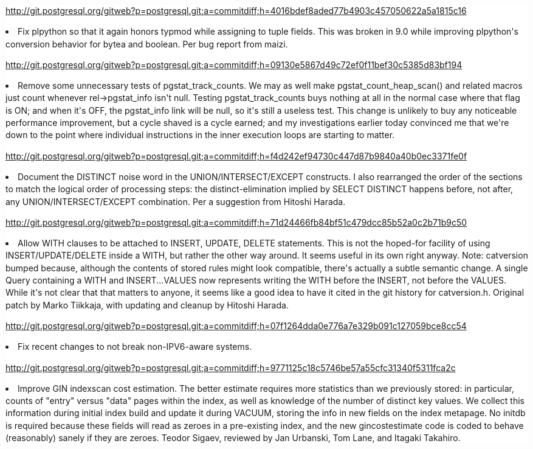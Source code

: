 <a target="_blank" href="http://git.postgresql.org/gitweb?p=postgresql.git;a=commitdiff;h=4016bdef8aded77b4903c457050622a5a1815c16">http://git.postgresql.org/gitweb?p=postgresql.git;a=commitdiff;h=4016bdef8aded77b4903c457050622a5a1815c16</a></li>

<li>Fix plpython so that it again honors typmod while assigning to tuple fields. This was broken in 9.0 while improving plpython's conversion behavior for bytea and boolean. Per bug report from maizi. 

<a target="_blank" href="http://git.postgresql.org/gitweb?p=postgresql.git;a=commitdiff;h=09130e5867d49c72ef0f11bef30c5385d83bf194">http://git.postgresql.org/gitweb?p=postgresql.git;a=commitdiff;h=09130e5867d49c72ef0f11bef30c5385d83bf194</a></li>

<li>Remove some unnecessary tests of pgstat_track_counts. We may as well make pgstat_count_heap_scan() and related macros just count whenever rel-&gt;pgstat_info isn't null. Testing pgstat_track_counts buys nothing at all in the normal case where that flag is ON; and when it's OFF, the pgstat_info link will be null, so it's still a useless test. This change is unlikely to buy any noticeable performance improvement, but a cycle shaved is a cycle earned; and my investigations earlier today convinced me that we're down to the point where individual instructions in the inner execution loops are starting to matter. 

<a target="_blank" href="http://git.postgresql.org/gitweb?p=postgresql.git;a=commitdiff;h=f4d242ef94730c447d87b9840a40b0ec3371fe0f">http://git.postgresql.org/gitweb?p=postgresql.git;a=commitdiff;h=f4d242ef94730c447d87b9840a40b0ec3371fe0f</a></li>

<li>Document the DISTINCT noise word in the UNION/INTERSECT/EXCEPT constructs. I also rearranged the order of the sections to match the logical order of processing steps: the distinct-elimination implied by SELECT DISTINCT happens before, not after, any UNION/INTERSECT/EXCEPT combination. Per a suggestion from Hitoshi Harada. 

<a target="_blank" href="http://git.postgresql.org/gitweb?p=postgresql.git;a=commitdiff;h=71d24466fb84bf51c479dcc85b52a0c2b71b9c50">http://git.postgresql.org/gitweb?p=postgresql.git;a=commitdiff;h=71d24466fb84bf51c479dcc85b52a0c2b71b9c50</a></li>

<li>Allow WITH clauses to be attached to INSERT, UPDATE, DELETE statements. This is not the hoped-for facility of using INSERT/UPDATE/DELETE inside a WITH, but rather the other way around. It seems useful in its own right anyway. Note: catversion bumped because, although the contents of stored rules might look compatible, there's actually a subtle semantic change. A single Query containing a WITH and INSERT...VALUES now represents writing the WITH before the INSERT, not before the VALUES. While it's not clear that that matters to anyone, it seems like a good idea to have it cited in the git history for catversion.h. Original patch by Marko Tiikkaja, with updating and cleanup by Hitoshi Harada. 

<a target="_blank" href="http://git.postgresql.org/gitweb?p=postgresql.git;a=commitdiff;h=07f1264dda0e776a7e329b091c127059bce8cc54">http://git.postgresql.org/gitweb?p=postgresql.git;a=commitdiff;h=07f1264dda0e776a7e329b091c127059bce8cc54</a></li>

<li>Fix recent changes to not break non-IPV6-aware systems. 

<a target="_blank" href="http://git.postgresql.org/gitweb?p=postgresql.git;a=commitdiff;h=9771125c18c5746be57a55cfc31340f5311fca2c">http://git.postgresql.org/gitweb?p=postgresql.git;a=commitdiff;h=9771125c18c5746be57a55cfc31340f5311fca2c</a></li>

<li>Improve GIN indexscan cost estimation. The better estimate requires more statistics than we previously stored: in particular, counts of "entry" versus "data" pages within the index, as well as knowledge of the number of distinct key values. We collect this information during initial index build and update it during VACUUM, storing the info in new fields on the index metapage. No initdb is required because these fields will read as zeroes in a pre-existing index, and the new gincostestimate code is coded to behave (reasonably) sanely if they are zeroes. Teodor Sigaev, reviewed by Jan Urbanski, Tom Lane, and Itagaki Takahiro. 

